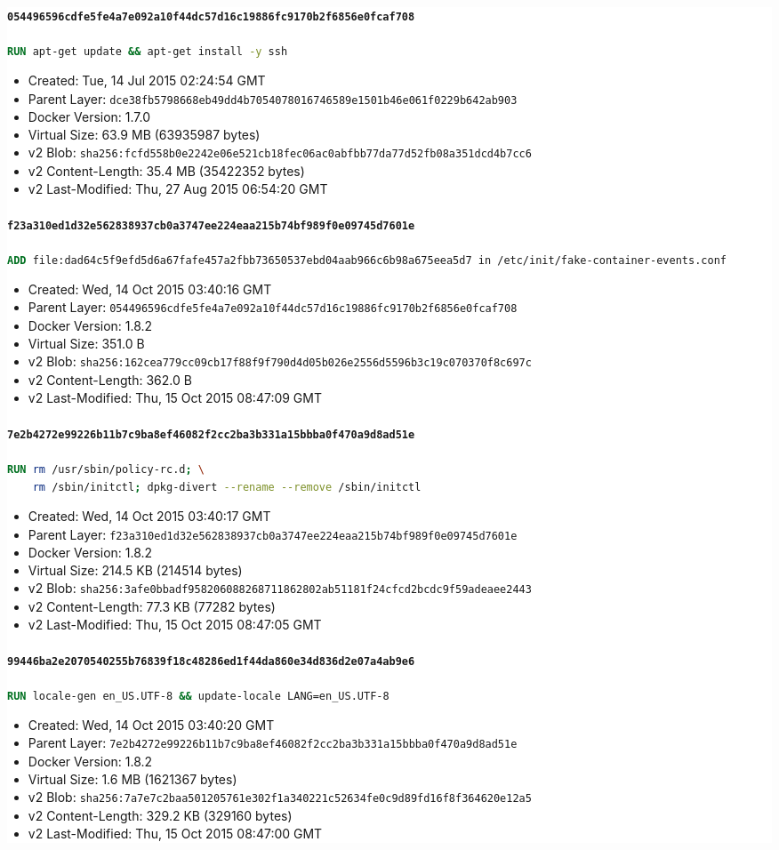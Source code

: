 #### `054496596cdfe5fe4a7e092a10f44dc57d16c19886fc9170b2f6856e0fcaf708`

```dockerfile
RUN apt-get update && apt-get install -y ssh
```

-	Created: Tue, 14 Jul 2015 02:24:54 GMT
-	Parent Layer: `dce38fb5798668eb49dd4b7054078016746589e1501b46e061f0229b642ab903`
-	Docker Version: 1.7.0
-	Virtual Size: 63.9 MB (63935987 bytes)
-	v2 Blob: `sha256:fcfd558b0e2242e06e521cb18fec06ac0abfbb77da77d52fb08a351dcd4b7cc6`
-	v2 Content-Length: 35.4 MB (35422352 bytes)
-	v2 Last-Modified: Thu, 27 Aug 2015 06:54:20 GMT

#### `f23a310ed1d32e562838937cb0a3747ee224eaa215b74bf989f0e09745d7601e`

```dockerfile
ADD file:dad64c5f9efd5d6a67fafe457a2fbb73650537ebd04aab966c6b98a675eea5d7 in /etc/init/fake-container-events.conf
```

-	Created: Wed, 14 Oct 2015 03:40:16 GMT
-	Parent Layer: `054496596cdfe5fe4a7e092a10f44dc57d16c19886fc9170b2f6856e0fcaf708`
-	Docker Version: 1.8.2
-	Virtual Size: 351.0 B
-	v2 Blob: `sha256:162cea779cc09cb17f88f9f790d4d05b026e2556d5596b3c19c070370f8c697c`
-	v2 Content-Length: 362.0 B
-	v2 Last-Modified: Thu, 15 Oct 2015 08:47:09 GMT

#### `7e2b4272e99226b11b7c9ba8ef46082f2cc2ba3b331a15bbba0f470a9d8ad51e`

```dockerfile
RUN rm /usr/sbin/policy-rc.d; \
	rm /sbin/initctl; dpkg-divert --rename --remove /sbin/initctl
```

-	Created: Wed, 14 Oct 2015 03:40:17 GMT
-	Parent Layer: `f23a310ed1d32e562838937cb0a3747ee224eaa215b74bf989f0e09745d7601e`
-	Docker Version: 1.8.2
-	Virtual Size: 214.5 KB (214514 bytes)
-	v2 Blob: `sha256:3afe0bbadf958206088268711862802ab51181f24cfcd2bcdc9f59adeaee2443`
-	v2 Content-Length: 77.3 KB (77282 bytes)
-	v2 Last-Modified: Thu, 15 Oct 2015 08:47:05 GMT

#### `99446ba2e2070540255b76839f18c48286ed1f44da860e34d836d2e07a4ab9e6`

```dockerfile
RUN locale-gen en_US.UTF-8 && update-locale LANG=en_US.UTF-8
```

-	Created: Wed, 14 Oct 2015 03:40:20 GMT
-	Parent Layer: `7e2b4272e99226b11b7c9ba8ef46082f2cc2ba3b331a15bbba0f470a9d8ad51e`
-	Docker Version: 1.8.2
-	Virtual Size: 1.6 MB (1621367 bytes)
-	v2 Blob: `sha256:7a7e7c2baa501205761e302f1a340221c52634fe0c9d89fd16f8f364620e12a5`
-	v2 Content-Length: 329.2 KB (329160 bytes)
-	v2 Last-Modified: Thu, 15 Oct 2015 08:47:00 GMT
